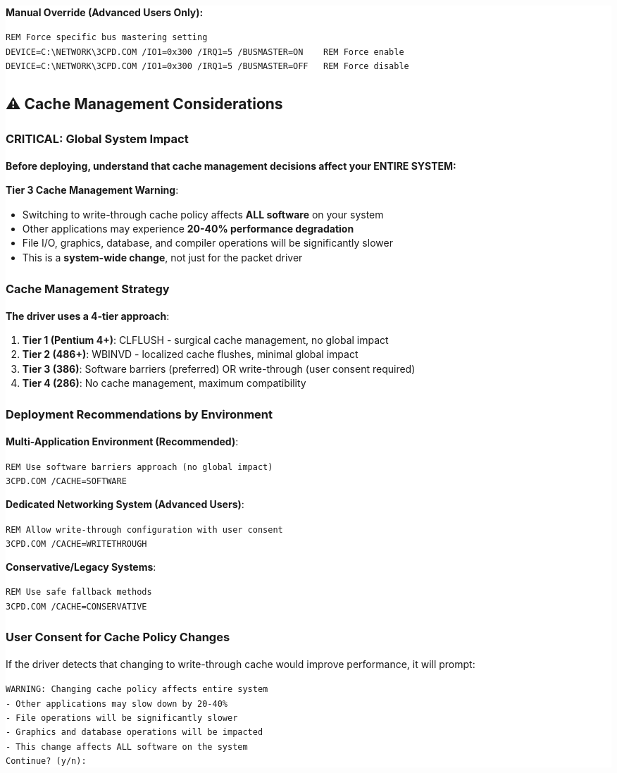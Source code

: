 **Manual Override (Advanced Users Only):**
```dos
REM Force specific bus mastering setting
DEVICE=C:\NETWORK\3CPD.COM /IO1=0x300 /IRQ1=5 /BUSMASTER=ON    REM Force enable
DEVICE=C:\NETWORK\3CPD.COM /IO1=0x300 /IRQ1=5 /BUSMASTER=OFF   REM Force disable
```

## ⚠️ Cache Management Considerations

### CRITICAL: Global System Impact

**Before deploying, understand that cache management decisions affect your ENTIRE SYSTEM:**

**Tier 3 Cache Management Warning**:
- Switching to write-through cache policy affects **ALL software** on your system
- Other applications may experience **20-40% performance degradation**
- File I/O, graphics, database, and compiler operations will be significantly slower
- This is a **system-wide change**, not just for the packet driver

### Cache Management Strategy

**The driver uses a 4-tier approach**:

1. **Tier 1 (Pentium 4+)**: CLFLUSH - surgical cache management, no global impact
2. **Tier 2 (486+)**: WBINVD - localized cache flushes, minimal global impact  
3. **Tier 3 (386)**: Software barriers (preferred) OR write-through (user consent required)
4. **Tier 4 (286)**: No cache management, maximum compatibility

### Deployment Recommendations by Environment

**Multi-Application Environment (Recommended)**:
```dos
REM Use software barriers approach (no global impact)
3CPD.COM /CACHE=SOFTWARE
```

**Dedicated Networking System (Advanced Users)**:
```dos  
REM Allow write-through configuration with user consent
3CPD.COM /CACHE=WRITETHROUGH
```

**Conservative/Legacy Systems**:
```dos
REM Use safe fallback methods
3CPD.COM /CACHE=CONSERVATIVE
```

### User Consent for Cache Policy Changes

If the driver detects that changing to write-through cache would improve performance, it will prompt:

```
WARNING: Changing cache policy affects entire system
- Other applications may slow down by 20-40%
- File operations will be significantly slower
- Graphics and database operations will be impacted
- This change affects ALL software on the system
Continue? (y/n):
```
